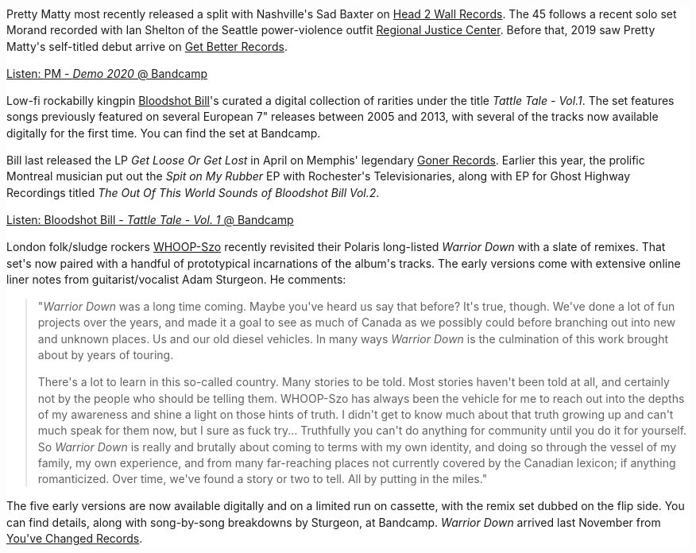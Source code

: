 Pretty Matty most recently released a split with Nashville's Sad Baxter on [Head 2 Wall Records](http://head2wallrecords.bigcartel.com/product/pretty-matty-sad-baxter-split-7). The 45 follows a recent solo set Morand recorded with Ian Shelton of the Seattle power-violence outfit [Regional Justice Center](https://regionaljusticecenter.bandcamp.com/). Before that, 2019 saw Pretty Matty's self-titled debut arrive on [Get Better Records](https://getbetterrecords.bandcamp.com/).

<iframe style="border: 0; width: 350px; height: 470px;" src="https://bandcamp.com/EmbeddedPlayer/album=1899135065/size=large/bgcol=ffffff/linkcol=0687f5/tracklist=false/transparent=true/" seamless><a href="http://pmhc.bandcamp.com/album/demo-2020">DEMO 2020 by PM</a></iframe>

[Listen: PM - *Demo 2020* @ Bandcamp](http://pmhc.bandcamp.com/album/demo-2020 "#")

Low-fi rockabilly kingpin [Bloodshot Bill](https://www.bloodshotbill.com)'s curated a digital collection of rarities under the title *Tattle Tale - Vol.1*. The set features songs previously featured on several European 7" releases between 2005 and 2013, with several of the tracks now available digitally for the first time. You can find the set at Bandcamp.

Bill last released the LP *Get Loose Or Get Lost* in April on Memphis' legendary [Goner Records](https://www.goner-records.com/). Earlier this year, the prolific Montreal musician put out the *Spit on My Rubber* EP with Rochester's Televisionaries, along with EP for Ghost Highway Recordings titled *The Out Of This World Sounds of Bloodshot Bill Vol.2*.

<iframe style="border: 0; width: 350px; height: 470px;" src="https://bandcamp.com/EmbeddedPlayer/album=882795085/size=large/bgcol=ffffff/linkcol=0687f5/tracklist=false/transparent=true/" seamless><a href="http://bloodshotbill.bandcamp.com/album/tattle-tale-vol-1">TATTLE TALE - Vol.1 by Bloodshot Bill</a></iframe>

[Listen: Bloodshot Bill - *Tattle Tale - Vol. 1* @ Bandcamp](http://bloodshotbill.bandcamp.com/album/tattle-tale-vol-1 "#")

London folk/sludge rockers [WHOOP-Szo](https://thenoisymountain.bandcamp.com) recently revisited their Polaris long-listed *Warrior Down* with a slate of remixes. That set's now paired with a handful of prototypical incarnations of the album's tracks. The early versions come with extensive online liner notes from guitarist/vocalist Adam Sturgeon. He comments:

> "*Warrior Down* was a long time coming. Maybe you've heard us say that before? It's true, though. We've done a lot of fun projects over the years, and made it a goal to see as much of Canada as we possibly could before branching out into new and unknown places. Us and our old diesel vehicles. In many ways *Warrior Down* is the culmination of this work brought about by years of touring.
>
> There's a lot to learn in this so-called country. Many stories to be told. Most stories haven't been told at all, and certainly not by the people who should be telling them. WHOOP-Szo has always been the vehicle for me to reach out into the depths of my awareness and shine a light on those hints of truth. I didn't get to know much about that truth growing up and can't much speak for them now, but I sure as fuck try... Truthfully you can't do anything for community until you do it for yourself. So *Warrior Down* is really and brutally about coming to terms with my own identity, and doing so through the vessel of my family, my own experience, and from many far-reaching places not currently covered by the Canadian lexicon; if anything romanticized. Over time, we've found a story or two to tell. All by putting in the miles."

The five early versions are now available digitally and on a limited run on cassette, with the remix set dubbed on the flip side. You can find details, along with song-by-song breakdowns by Sturgeon, at Bandcamp. *Warrior Down* arrived last November from [You've Changed Records](http://youvechangedrecords.com/).

<iframe style="border: 0; width: 350px; height: 470px;" src="https://bandcamp.com/EmbeddedPlayer/album=3387875152/size=large/bgcol=ffffff/linkcol=0687f5/tracklist=false/transparent=true/" seamless><a href="http://thenoisymountain.bandcamp.com/album/warrior-down-early-versions">Warrior Down - early version&#39;s by WHOOP-Szo</a></iframe>
